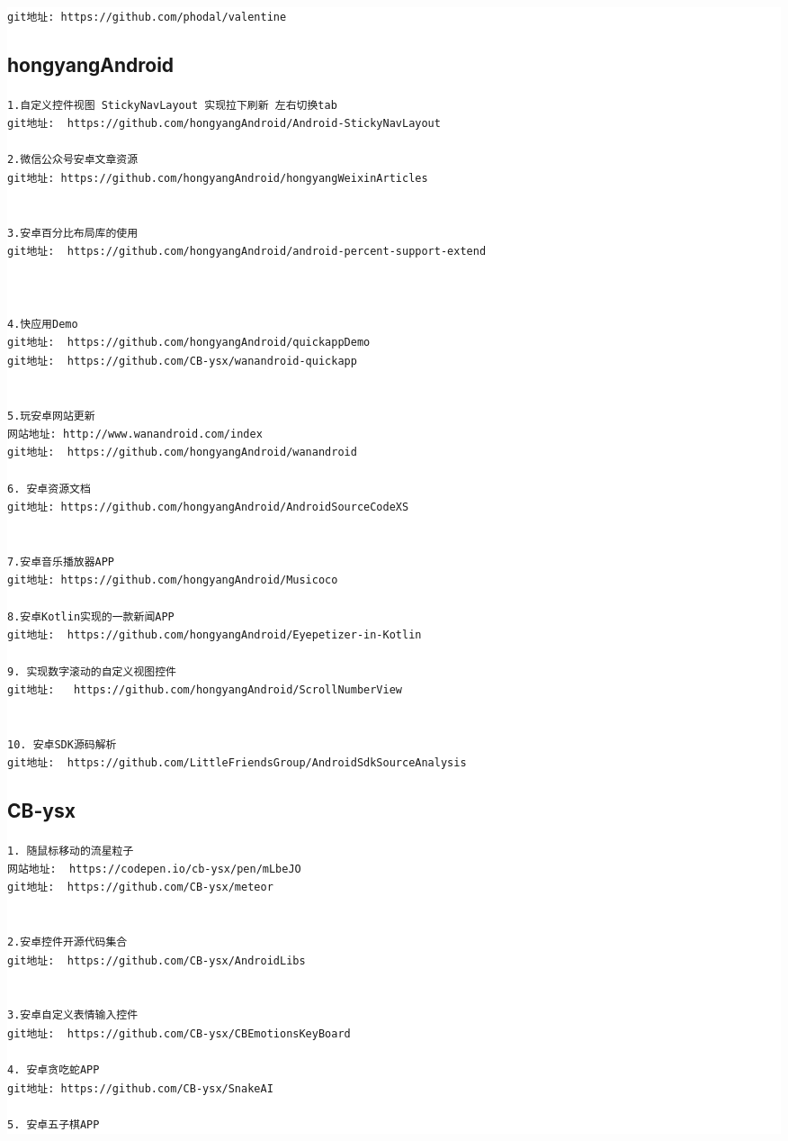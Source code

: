 ```
git地址: https://github.com/phodal/valentine
```

## hongyangAndroid
```
1.自定义控件视图 StickyNavLayout 实现拉下刷新 左右切换tab
git地址:  https://github.com/hongyangAndroid/Android-StickyNavLayout

2.微信公众号安卓文章资源
git地址: https://github.com/hongyangAndroid/hongyangWeixinArticles


3.安卓百分比布局库的使用
git地址:  https://github.com/hongyangAndroid/android-percent-support-extend



4.快应用Demo
git地址:  https://github.com/hongyangAndroid/quickappDemo
git地址:  https://github.com/CB-ysx/wanandroid-quickapp


5.玩安卓网站更新
网站地址: http://www.wanandroid.com/index
git地址:  https://github.com/hongyangAndroid/wanandroid

6. 安卓资源文档
git地址: https://github.com/hongyangAndroid/AndroidSourceCodeXS


7.安卓音乐播放器APP
git地址: https://github.com/hongyangAndroid/Musicoco

8.安卓Kotlin实现的一款新闻APP
git地址:  https://github.com/hongyangAndroid/Eyepetizer-in-Kotlin

9. 实现数字滚动的自定义视图控件
git地址:   https://github.com/hongyangAndroid/ScrollNumberView


10. 安卓SDK源码解析
git地址:  https://github.com/LittleFriendsGroup/AndroidSdkSourceAnalysis
```

## CB-ysx

```
1. 随鼠标移动的流星粒子
网站地址:  https://codepen.io/cb-ysx/pen/mLbeJO
git地址:  https://github.com/CB-ysx/meteor


2.安卓控件开源代码集合
git地址:  https://github.com/CB-ysx/AndroidLibs


3.安卓自定义表情输入控件
git地址:  https://github.com/CB-ysx/CBEmotionsKeyBoard

4. 安卓贪吃蛇APP
git地址: https://github.com/CB-ysx/SnakeAI

5. 安卓五子棋APP
```